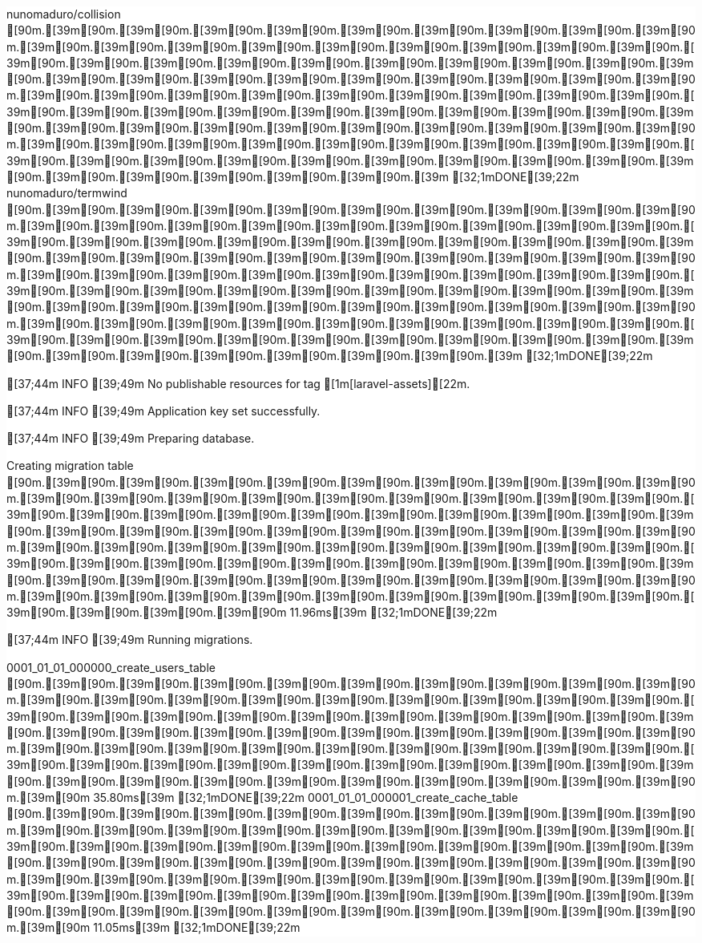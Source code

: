   nunomaduro/collision [90m.[39m[90m.[39m[90m.[39m[90m.[39m[90m.[39m[90m.[39m[90m.[39m[90m.[39m[90m.[39m[90m.[39m[90m.[39m[90m.[39m[90m.[39m[90m.[39m[90m.[39m[90m.[39m[90m.[39m[90m.[39m[90m.[39m[90m.[39m[90m.[39m[90m.[39m[90m.[39m[90m.[39m[90m.[39m[90m.[39m[90m.[39m[90m.[39m[90m.[39m[90m.[39m[90m.[39m[90m.[39m[90m.[39m[90m.[39m[90m.[39m[90m.[39m[90m.[39m[90m.[39m[90m.[39m[90m.[39m[90m.[39m[90m.[39m[90m.[39m[90m.[39m[90m.[39m[90m.[39m[90m.[39m[90m.[39m[90m.[39m[90m.[39m[90m.[39m[90m.[39m[90m.[39m[90m.[39m[90m.[39m[90m.[39m[90m.[39m[90m.[39m[90m.[39m[90m.[39m[90m.[39m[90m.[39m[90m.[39m[90m.[39m[90m.[39m[90m.[39m[90m.[39m[90m.[39m[90m.[39m[90m.[39m[90m.[39m[90m.[39m[90m.[39m[90m.[39m[90m.[39m[90m.[39m[90m.[39m[90m.[39m[90m.[39m[90m.[39m[90m.[39m[90m.[39m[90m.[39m[90m.[39m[90m.[39m[90m.[39m[90m.[39m[90m.[39m[90m.[39m[90m.[39m [32;1mDONE[39;22m
  nunomaduro/termwind [90m.[39m[90m.[39m[90m.[39m[90m.[39m[90m.[39m[90m.[39m[90m.[39m[90m.[39m[90m.[39m[90m.[39m[90m.[39m[90m.[39m[90m.[39m[90m.[39m[90m.[39m[90m.[39m[90m.[39m[90m.[39m[90m.[39m[90m.[39m[90m.[39m[90m.[39m[90m.[39m[90m.[39m[90m.[39m[90m.[39m[90m.[39m[90m.[39m[90m.[39m[90m.[39m[90m.[39m[90m.[39m[90m.[39m[90m.[39m[90m.[39m[90m.[39m[90m.[39m[90m.[39m[90m.[39m[90m.[39m[90m.[39m[90m.[39m[90m.[39m[90m.[39m[90m.[39m[90m.[39m[90m.[39m[90m.[39m[90m.[39m[90m.[39m[90m.[39m[90m.[39m[90m.[39m[90m.[39m[90m.[39m[90m.[39m[90m.[39m[90m.[39m[90m.[39m[90m.[39m[90m.[39m[90m.[39m[90m.[39m[90m.[39m[90m.[39m[90m.[39m[90m.[39m[90m.[39m[90m.[39m[90m.[39m[90m.[39m[90m.[39m[90m.[39m[90m.[39m[90m.[39m[90m.[39m[90m.[39m[90m.[39m[90m.[39m[90m.[39m[90m.[39m[90m.[39m[90m.[39m[90m.[39m[90m.[39m[90m.[39m[90m.[39m[90m.[39m[90m.[39m[90m.[39m[90m.[39m [32;1mDONE[39;22m


  [37;44m INFO [39;49m No publishable resources for tag [1m[laravel-assets][22m.  


  [37;44m INFO [39;49m Application key set successfully.  


  [37;44m INFO [39;49m Preparing database.  

  Creating migration table [90m.[39m[90m.[39m[90m.[39m[90m.[39m[90m.[39m[90m.[39m[90m.[39m[90m.[39m[90m.[39m[90m.[39m[90m.[39m[90m.[39m[90m.[39m[90m.[39m[90m.[39m[90m.[39m[90m.[39m[90m.[39m[90m.[39m[90m.[39m[90m.[39m[90m.[39m[90m.[39m[90m.[39m[90m.[39m[90m.[39m[90m.[39m[90m.[39m[90m.[39m[90m.[39m[90m.[39m[90m.[39m[90m.[39m[90m.[39m[90m.[39m[90m.[39m[90m.[39m[90m.[39m[90m.[39m[90m.[39m[90m.[39m[90m.[39m[90m.[39m[90m.[39m[90m.[39m[90m.[39m[90m.[39m[90m.[39m[90m.[39m[90m.[39m[90m.[39m[90m.[39m[90m.[39m[90m.[39m[90m.[39m[90m.[39m[90m.[39m[90m.[39m[90m.[39m[90m.[39m[90m.[39m[90m.[39m[90m.[39m[90m.[39m[90m.[39m[90m.[39m[90m.[39m[90m.[39m[90m.[39m[90m.[39m[90m.[39m[90m.[39m[90m.[39m[90m.[39m[90m.[39m[90m.[39m[90m.[39m[90m.[39m[90m 11.96ms[39m [32;1mDONE[39;22m

  [37;44m INFO [39;49m Running migrations.  

  0001_01_01_000000_create_users_table [90m.[39m[90m.[39m[90m.[39m[90m.[39m[90m.[39m[90m.[39m[90m.[39m[90m.[39m[90m.[39m[90m.[39m[90m.[39m[90m.[39m[90m.[39m[90m.[39m[90m.[39m[90m.[39m[90m.[39m[90m.[39m[90m.[39m[90m.[39m[90m.[39m[90m.[39m[90m.[39m[90m.[39m[90m.[39m[90m.[39m[90m.[39m[90m.[39m[90m.[39m[90m.[39m[90m.[39m[90m.[39m[90m.[39m[90m.[39m[90m.[39m[90m.[39m[90m.[39m[90m.[39m[90m.[39m[90m.[39m[90m.[39m[90m.[39m[90m.[39m[90m.[39m[90m.[39m[90m.[39m[90m.[39m[90m.[39m[90m.[39m[90m.[39m[90m.[39m[90m.[39m[90m.[39m[90m.[39m[90m.[39m[90m.[39m[90m.[39m[90m.[39m[90m.[39m[90m.[39m[90m.[39m[90m.[39m[90m.[39m[90m.[39m[90m.[39m[90m.[39m[90m 35.80ms[39m [32;1mDONE[39;22m
  0001_01_01_000001_create_cache_table [90m.[39m[90m.[39m[90m.[39m[90m.[39m[90m.[39m[90m.[39m[90m.[39m[90m.[39m[90m.[39m[90m.[39m[90m.[39m[90m.[39m[90m.[39m[90m.[39m[90m.[39m[90m.[39m[90m.[39m[90m.[39m[90m.[39m[90m.[39m[90m.[39m[90m.[39m[90m.[39m[90m.[39m[90m.[39m[90m.[39m[90m.[39m[90m.[39m[90m.[39m[90m.[39m[90m.[39m[90m.[39m[90m.[39m[90m.[39m[90m.[39m[90m.[39m[90m.[39m[90m.[39m[90m.[39m[90m.[39m[90m.[39m[90m.[39m[90m.[39m[90m.[39m[90m.[39m[90m.[39m[90m.[39m[90m.[39m[90m.[39m[90m.[39m[90m.[39m[90m.[39m[90m.[39m[90m.[39m[90m.[39m[90m.[39m[90m.[39m[90m.[39m[90m.[39m[90m.[39m[90m.[39m[90m.[39m[90m.[39m[90m.[39m[90m.[39m[90m.[39m[90m 11.05ms[39m [32;1mDONE[39;22m